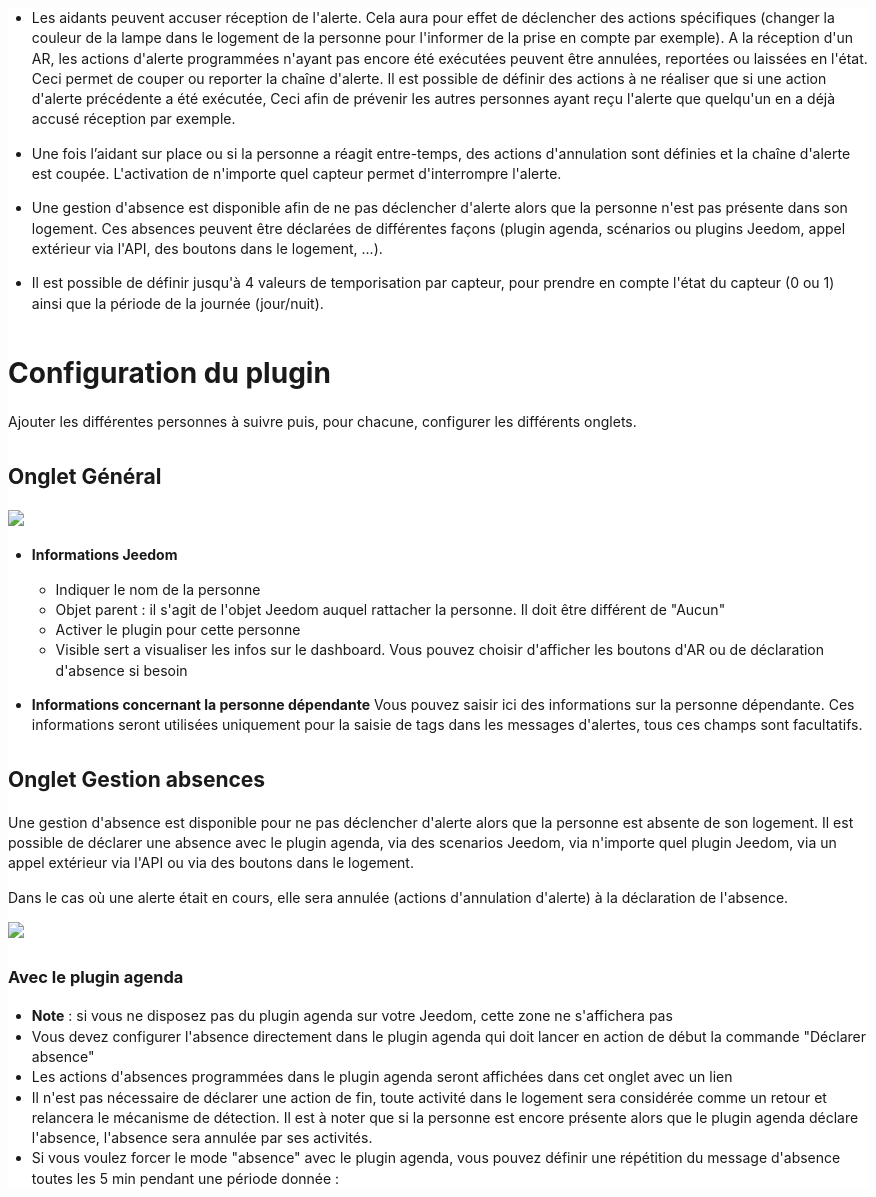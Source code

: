 * Les aidants peuvent accuser réception de l'alerte. Cela aura pour effet de déclencher des actions spécifiques (changer la couleur de la lampe dans le logement de la personne pour l'informer de la prise en compte par exemple). A la réception d'un AR, les actions d'alerte programmées n'ayant pas encore été exécutées peuvent être annulées, reportées ou laissées en l'état. Ceci permet de couper ou reporter la chaîne d'alerte. Il est possible de définir des actions à ne réaliser que si une action d'alerte précédente a été exécutée, Ceci afin de prévenir les autres personnes ayant reçu l'alerte que quelqu'un en a déjà accusé réception par exemple.

* Une fois l’aidant sur place ou si la personne a réagit entre-temps, des actions d'annulation sont définies et la chaîne d'alerte est coupée. L'activation de n'importe quel capteur permet d'interrompre l'alerte.

* Une gestion d'absence est disponible afin de ne pas déclencher d'alerte alors que la personne n'est pas présente dans son logement. Ces absences peuvent être déclarées de différentes façons (plugin agenda, scénarios ou plugins Jeedom, appel extérieur via l'API, des boutons dans le logement, ...).

* Il est possible de définir jusqu'à 4 valeurs de temporisation par capteur, pour prendre en compte l'état du capteur (0 ou 1) ainsi que la période de la journée (jour/nuit).

Configuration du plugin
========================

Ajouter les différentes personnes à suivre puis, pour chacune, configurer les différents onglets.

Onglet **Général**
---

![](https://raw.githubusercontent.com/AgP42/seniorcareinactivity/master/docs/assets/images/OngletGeneral.png)

* **Informations Jeedom**
   * Indiquer le nom de la personne
   * Objet parent : il s'agit de l'objet Jeedom auquel rattacher la personne. Il doit être différent de "Aucun"
   * Activer le plugin pour cette personne
   * Visible sert a visualiser les infos sur le dashboard. Vous pouvez choisir d'afficher les boutons d'AR ou de déclaration d'absence si besoin

* **Informations concernant la personne dépendante**
Vous pouvez saisir ici des informations sur la personne dépendante. Ces informations seront utilisées uniquement pour la saisie de tags dans les messages d'alertes, tous ces champs sont facultatifs.

Onglet **Gestion absences**
---

Une gestion d'absence est disponible pour ne pas déclencher d'alerte alors que la personne est absente de son logement. Il est possible de déclarer une absence avec le plugin agenda, via des scenarios Jeedom, via n'importe quel plugin Jeedom, via un appel extérieur via l'API ou via des boutons dans le logement.

Dans le cas où une alerte était en cours, elle sera annulée (actions d'annulation d'alerte) à la déclaration de l'absence.

![](https://raw.githubusercontent.com/AgP42/seniorcareinactivity/master/docs/assets/images/OngletAbsence.png)

### Avec le plugin **agenda**
   * **Note** : si vous ne disposez pas du plugin agenda sur votre Jeedom, cette zone ne s'affichera pas
   * Vous devez configurer l'absence directement dans le plugin agenda qui doit lancer en action de début la commande "Déclarer absence"
   * Les actions d'absences programmées dans le plugin agenda seront affichées dans cet onglet avec un lien
   * Il n'est pas nécessaire de déclarer une action de fin, toute activité dans le logement sera considérée comme un retour et relancera le mécanisme de détection. Il est à noter que si la personne est encore présente alors que le plugin agenda déclare l'absence, l'absence sera annulée par ses activités.
   * Si vous voulez forcer le mode "absence" avec le plugin agenda, vous pouvez définir une répétition du message d'absence toutes les 5 min pendant une période donnée :